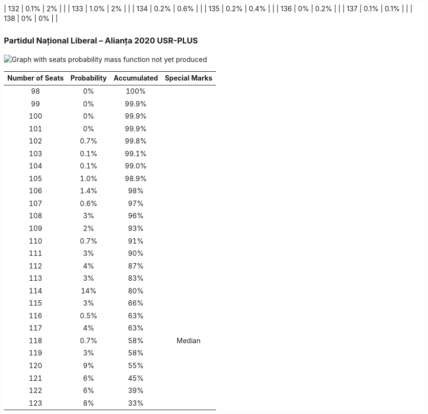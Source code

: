 | 132 | 0.1% | 2% |  |
| 133 | 1.0% | 2% |  |
| 134 | 0.2% | 0.6% |  |
| 135 | 0.2% | 0.4% |  |
| 136 | 0% | 0.2% |  |
| 137 | 0.1% | 0.1% |  |
| 138 | 0% | 0% |  |

### Partidul Național Liberal – Alianța 2020 USR-PLUS

![Graph with seats probability mass function not yet produced](2021-08-24-Avangarde-coalitions-seats-pmf-pnl–a2020.png "Seats Probability Mass Function")

| Number of Seats | Probability | Accumulated | Special Marks |
|:---------------:|:-----------:|:-----------:|:-------------:|
| 98 | 0% | 100% |  |
| 99 | 0% | 99.9% |  |
| 100 | 0% | 99.9% |  |
| 101 | 0% | 99.9% |  |
| 102 | 0.7% | 99.8% |  |
| 103 | 0.1% | 99.1% |  |
| 104 | 0.1% | 99.0% |  |
| 105 | 1.0% | 98.9% |  |
| 106 | 1.4% | 98% |  |
| 107 | 0.6% | 97% |  |
| 108 | 3% | 96% |  |
| 109 | 2% | 93% |  |
| 110 | 0.7% | 91% |  |
| 111 | 3% | 90% |  |
| 112 | 4% | 87% |  |
| 113 | 3% | 83% |  |
| 114 | 14% | 80% |  |
| 115 | 3% | 66% |  |
| 116 | 0.5% | 63% |  |
| 117 | 4% | 63% |  |
| 118 | 0.7% | 58% | Median |
| 119 | 3% | 58% |  |
| 120 | 9% | 55% |  |
| 121 | 6% | 45% |  |
| 122 | 6% | 39% |  |
| 123 | 8% | 33% |  |